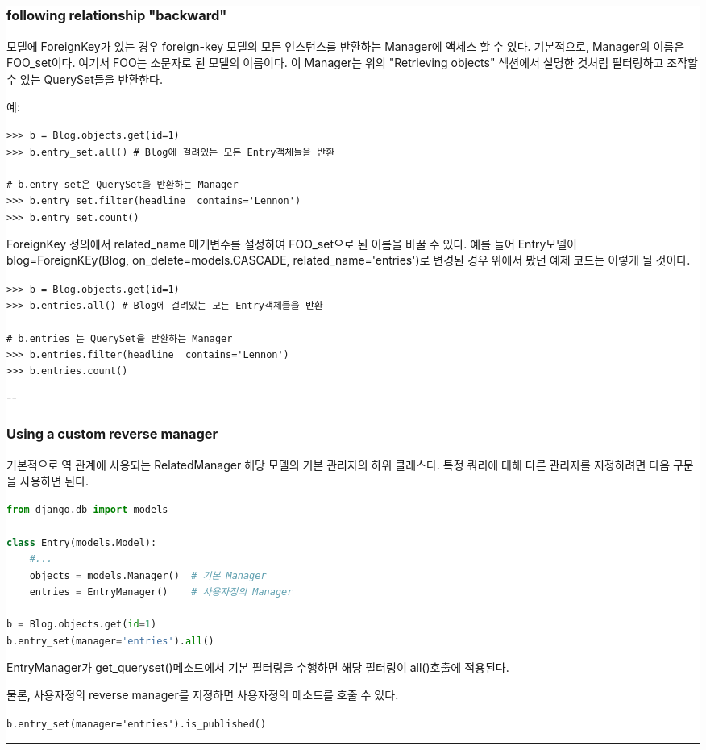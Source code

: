 
### following relationship "backward"

모델에 ForeignKey가 있는 경우 foreign-key 모델의 모든 인스턴스를 반환하는 Manager에 액세스 할 수 있다. 기본적으로, Manager의 이름은 FOO_set이다. 여기서 FOO는 소문자로 된 모델의 이름이다. 이 Manager는 위의 "Retrieving objects" 섹션에서 설명한 것처럼 필터링하고 조작할 수 있는 QuerySet들을 반환한다.

예:

```
>>> b = Blog.objects.get(id=1)
>>> b.entry_set.all() # Blog에 걸려있는 모든 Entry객체들을 반환

# b.entry_set은 QuerySet을 반환하는 Manager
>>> b.entry_set.filter(headline__contains='Lennon')
>>> b.entry_set.count()
```

ForeignKey 정의에서 related_name 매개변수를 설정하여 FOO_set으로 된 이름을 바꿀 수 있다. 예를 들어 Entry모델이 blog=ForeignKEy(Blog, on_delete=models.CASCADE, related_name='entries')로 변경된 경우 위에서 봤던 예제 코드는 이렇게 될 것이다.

```
>>> b = Blog.objects.get(id=1)
>>> b.entries.all() # Blog에 걸려있는 모든 Entry객체들을 반환

# b.entries 는 QuerySet을 반환하는 Manager
>>> b.entries.filter(headline__contains='Lennon')
>>> b.entries.count()
```

--

### Using a custom reverse manager

기본적으로 역 관계에 사용되는 RelatedManager 해당 모델의 기본 관리자의 하위 클래스다. 특정 쿼리에 대해 다른 관리자를 지정하려면 다음 구문을 사용하면 된다.

```python
from django.db import models

class Entry(models.Model):
    #...
    objects = models.Manager()  # 기본 Manager
    entries = EntryManager()    # 사용자정의 Manager

b = Blog.objects.get(id=1)
b.entry_set(manager='entries').all()
```

EntryManager가 get_queryset()메소드에서 기본 필터링을 수행하면 해당 필터링이 all()호출에 적용된다.

물론, 사용자정의 reverse manager를 지정하면 사용자정의 메소드를 호출 수 있다.

```
b.entry_set(manager='entries').is_published()
```

---
